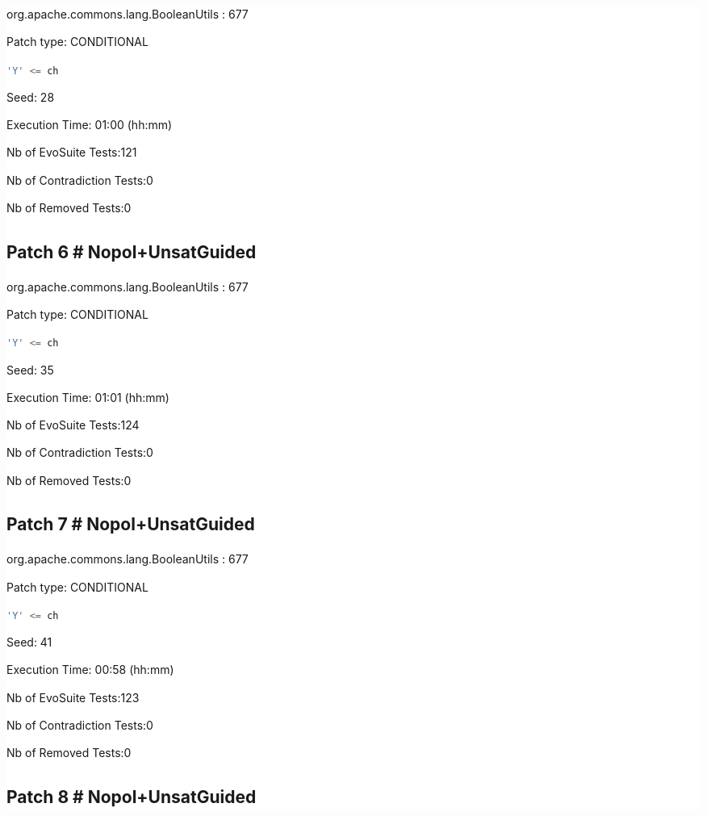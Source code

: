 org.apache.commons.lang.BooleanUtils : 677

Patch type: CONDITIONAL

```Java
'Y' <= ch
```

Seed: 28

Execution Time: 01:00 (hh:mm)

Nb of EvoSuite Tests:121

Nb of Contradiction Tests:0

Nb of Removed Tests:0


## Patch 6 # Nopol+UnsatGuided 

org.apache.commons.lang.BooleanUtils : 677

Patch type: CONDITIONAL

```Java
'Y' <= ch
```

Seed: 35

Execution Time: 01:01 (hh:mm)

Nb of EvoSuite Tests:124

Nb of Contradiction Tests:0

Nb of Removed Tests:0


## Patch 7 # Nopol+UnsatGuided 

org.apache.commons.lang.BooleanUtils : 677

Patch type: CONDITIONAL

```Java
'Y' <= ch
```

Seed: 41

Execution Time: 00:58 (hh:mm)

Nb of EvoSuite Tests:123

Nb of Contradiction Tests:0

Nb of Removed Tests:0


## Patch 8 # Nopol+UnsatGuided 
